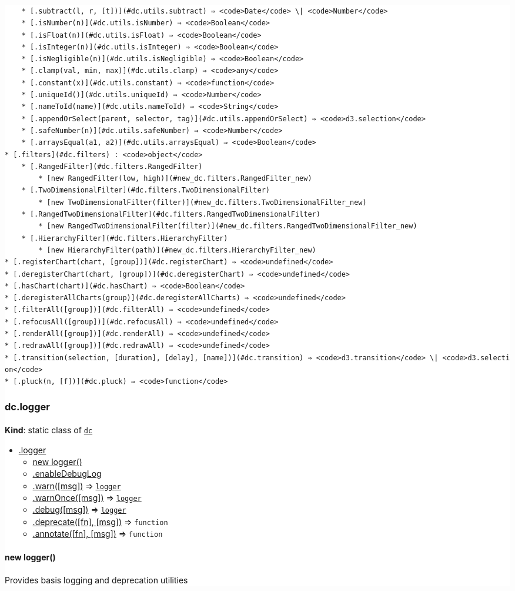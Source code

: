         * [.subtract(l, r, [t])](#dc.utils.subtract) ⇒ <code>Date</code> \| <code>Number</code>
        * [.isNumber(n)](#dc.utils.isNumber) ⇒ <code>Boolean</code>
        * [.isFloat(n)](#dc.utils.isFloat) ⇒ <code>Boolean</code>
        * [.isInteger(n)](#dc.utils.isInteger) ⇒ <code>Boolean</code>
        * [.isNegligible(n)](#dc.utils.isNegligible) ⇒ <code>Boolean</code>
        * [.clamp(val, min, max)](#dc.utils.clamp) ⇒ <code>any</code>
        * [.constant(x)](#dc.utils.constant) ⇒ <code>function</code>
        * [.uniqueId()](#dc.utils.uniqueId) ⇒ <code>Number</code>
        * [.nameToId(name)](#dc.utils.nameToId) ⇒ <code>String</code>
        * [.appendOrSelect(parent, selector, tag)](#dc.utils.appendOrSelect) ⇒ <code>d3.selection</code>
        * [.safeNumber(n)](#dc.utils.safeNumber) ⇒ <code>Number</code>
        * [.arraysEqual(a1, a2)](#dc.utils.arraysEqual) ⇒ <code>Boolean</code>
    * [.filters](#dc.filters) : <code>object</code>
        * [.RangedFilter](#dc.filters.RangedFilter)
            * [new RangedFilter(low, high)](#new_dc.filters.RangedFilter_new)
        * [.TwoDimensionalFilter](#dc.filters.TwoDimensionalFilter)
            * [new TwoDimensionalFilter(filter)](#new_dc.filters.TwoDimensionalFilter_new)
        * [.RangedTwoDimensionalFilter](#dc.filters.RangedTwoDimensionalFilter)
            * [new RangedTwoDimensionalFilter(filter)](#new_dc.filters.RangedTwoDimensionalFilter_new)
        * [.HierarchyFilter](#dc.filters.HierarchyFilter)
            * [new HierarchyFilter(path)](#new_dc.filters.HierarchyFilter_new)
    * [.registerChart(chart, [group])](#dc.registerChart) ⇒ <code>undefined</code>
    * [.deregisterChart(chart, [group])](#dc.deregisterChart) ⇒ <code>undefined</code>
    * [.hasChart(chart)](#dc.hasChart) ⇒ <code>Boolean</code>
    * [.deregisterAllCharts(group)](#dc.deregisterAllCharts) ⇒ <code>undefined</code>
    * [.filterAll([group])](#dc.filterAll) ⇒ <code>undefined</code>
    * [.refocusAll([group])](#dc.refocusAll) ⇒ <code>undefined</code>
    * [.renderAll([group])](#dc.renderAll) ⇒ <code>undefined</code>
    * [.redrawAll([group])](#dc.redrawAll) ⇒ <code>undefined</code>
    * [.transition(selection, [duration], [delay], [name])](#dc.transition) ⇒ <code>d3.transition</code> \| <code>d3.selection</code>
    * [.pluck(n, [f])](#dc.pluck) ⇒ <code>function</code>

<a name="dc.logger"></a>

### dc.logger
**Kind**: static class of [<code>dc</code>](#dc)  

* [.logger](#dc.logger)
    * [new logger()](#new_dc.logger_new)
    * [.enableDebugLog](#dc.logger+enableDebugLog)
    * [.warn([msg])](#dc.logger+warn) ⇒ [<code>logger</code>](#dc.logger)
    * [.warnOnce([msg])](#dc.logger+warnOnce) ⇒ [<code>logger</code>](#dc.logger)
    * [.debug([msg])](#dc.logger+debug) ⇒ [<code>logger</code>](#dc.logger)
    * [.deprecate([fn], [msg])](#dc.logger+deprecate) ⇒ <code>function</code>
    * [.annotate([fn], [msg])](#dc.logger+annotate) ⇒ <code>function</code>

<a name="new_dc.logger_new"></a>

#### new logger()
Provides basis logging and deprecation utilities

<a name="dc.logger+enableDebugLog"></a>
